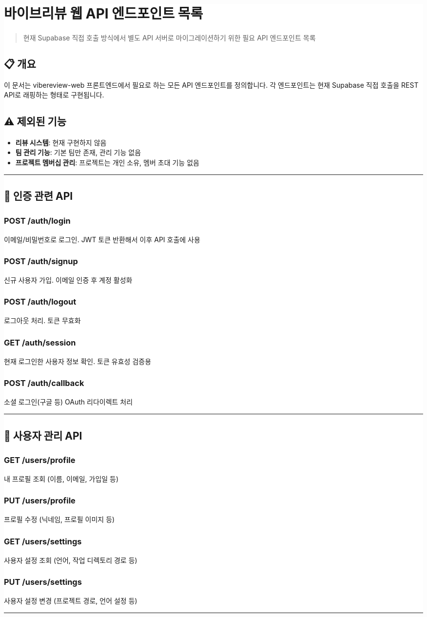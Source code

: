 # 바이브리뷰 웹 API 엔드포인트 목록

> 현재 Supabase 직접 호출 방식에서 별도 API 서버로 마이그레이션하기 위한 필요 API 엔드포인트 목록

## 📋 개요
이 문서는 vibereview-web 프론트엔드에서 필요로 하는 모든 API 엔드포인트를 정의합니다. 
각 엔드포인트는 현재 Supabase 직접 호출을 REST API로 래핑하는 형태로 구현됩니다.


## ⚠️ 제외된 기능
- **리뷰 시스템**: 현재 구현하지 않음
- **팀 관리 기능**: 기본 팀만 존재, 관리 기능 없음
- **프로젝트 멤버십 관리**: 프로젝트는 개인 소유, 멤버 초대 기능 없음

---

## 🔐 인증 관련 API

### POST /auth/login
이메일/비밀번호로 로그인. JWT 토큰 반환해서 이후 API 호출에 사용

### POST /auth/signup  
신규 사용자 가입. 이메일 인증 후 계정 활성화

### POST /auth/logout
로그아웃 처리. 토큰 무효화

### GET /auth/session
현재 로그인한 사용자 정보 확인. 토큰 유효성 검증용

### POST /auth/callback
소셜 로그인(구글 등) OAuth 리다이렉트 처리

---

## 👤 사용자 관리 API

### GET /users/profile
내 프로필 조회 (이름, 이메일, 가입일 등)

### PUT /users/profile
프로필 수정 (닉네임, 프로필 이미지 등)

### GET /users/settings
사용자 설정 조회 (언어, 작업 디렉토리 경로 등)

### PUT /users/settings
사용자 설정 변경 (프로젝트 경로, 언어 설정 등)

---